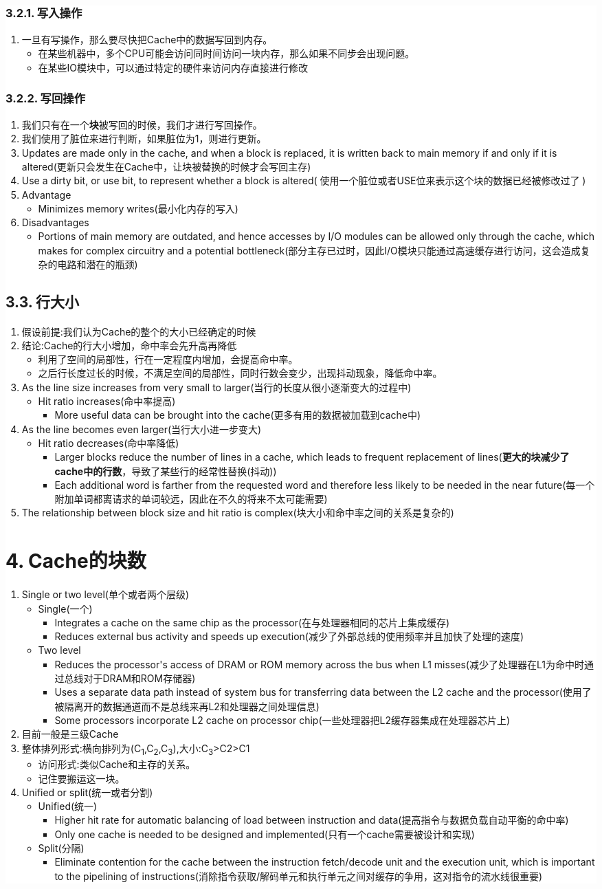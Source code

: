 ### 3.2.1. 写入操作
1. 一旦有写操作，那么要尽快把Cache中的数据写回到内存。
    + 在某些机器中，多个CPU可能会访问同时间访问一块内存，那么如果不同步会出现问题。
    + 在某些IO模块中，可以通过特定的硬件来访问内存直接进行修改

### 3.2.2. 写回操作
1. 我们只有在一个**块**被写回的时候，我们才进行写回操作。
2. 我们使用了脏位来进行判断，如果脏位为1，则进行更新。
3.  Updates are made only in the cache, and when a block is replaced, it is written back to main memory if and only if it is altered(更新只会发生在Cache中，让块被替换的时候才会写回主存)
4. Use a dirty bit, or use bit, to represent whether a block is altered( 使用一个脏位或者USE位来表示这个块的数据已经被修改过了 )
5. Advantage
    + Minimizes memory writes(最小化内存的写入)
6. Disadvantages
    + Portions of main memory are outdated, and hence accesses by I/O modules can be allowed only through the cache, which makes for complex circuitry and a potential bottleneck(部分主存已过时，因此I/O模块只能通过高速缓存进行访问，这会造成复杂的电路和潜在的瓶颈)

## 3.3. 行大小
1. 假设前提:我们认为Cache的整个的大小已经确定的时候
2. 结论:Cache的行大小增加，命中率会先升高再降低
    + 利用了空间的局部性，行在一定程度内增加，会提高命中率。
    + 之后行长度过长的时候，不满足空间的局部性，同时行数会变少，出现抖动现象，降低命中率。
3. As the line size increases from very small to larger(当行的长度从很小逐渐变大的过程中)
    + Hit ratio increases(命中率提高)
        + More useful data can be brought into the cache(更多有用的数据被加载到cache中)
4. As the line becomes even larger(当行大小进一步变大)
    + Hit ratio decreases(命中率降低)
        + Larger blocks reduce the number of lines in a cache, which leads to frequent replacement of lines(**更大的块减少了cache中的行数**，导致了某些行的经常性替换(抖动))
        + Each additional word is farther from the requested word and therefore less likely to be needed in the near future(每一个附加单词都离请求的单词较远，因此在不久的将来不太可能需要)
5. The relationship between block size and hit ratio is complex(块大小和命中率之间的关系是复杂的)

# 4. Cache的块数
1. Single or two level(单个或者两个层级)
    + Single(一个)
        + Integrates a cache on the same chip as the processor(在与处理器相同的芯片上集成缓存)
        + Reduces external bus activity and speeds up execution(减少了外部总线的使用频率并且加快了处理的速度)
    + Two level
        + Reduces the processor's access of DRAM or ROM memory across the bus when L1 misses(减少了处理器在L1为命中时通过总线对于DRAM和ROM存储器)
        +  Uses a separate data path instead of system bus for transferring data between the L2 cache and the processor(使用了被隔离开的数据通道而不是总线来再L2和处理器之间处理信息)
        + Some processors incorporate L2 cache on processor chip(一些处理器把L2缓存器集成在处理器芯片上)
2. 目前一般是三级Cache
3. 整体排列形式:横向排列为(C<sub>1</sub>,C<sub>2</sub>,C<sub>3</sub>),大小:C<sub>3</sub>>C2>C1
    + 访问形式:类似Cache和主存的关系。
    + 记住要搬运这一块。
4. Unified or split(统一或者分割)
    + Unified(统一)
        + Higher hit rate for automatic balancing of load between instruction and data(提高指令与数据负载自动平衡的命中率)
        + Only one cache is needed to be designed and implemented(只有一个cache需要被设计和实现)
    + Split(分隔)
        + Eliminate contention for the cache between the instruction fetch/decode unit and the execution unit, which is important to the pipelining of instructions(消除指令获取/解码单元和执行单元之间对缓存的争用，这对指令的流水线很重要)
